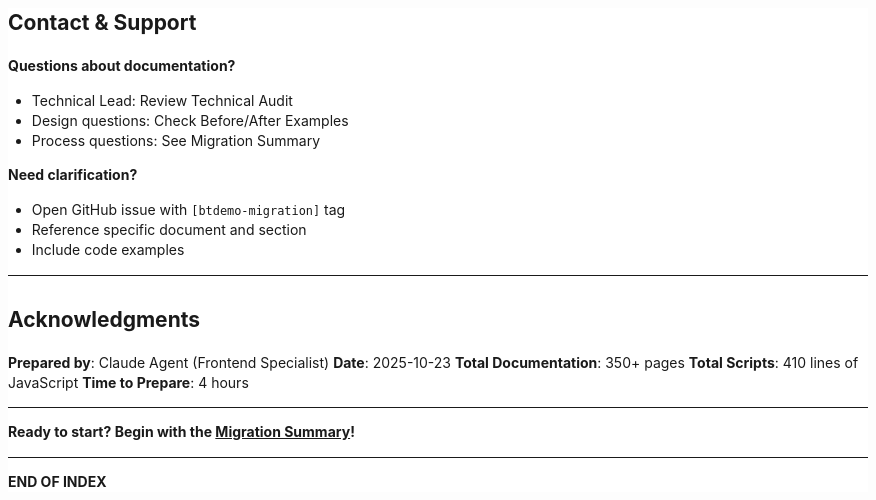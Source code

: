 
## Contact & Support

**Questions about documentation?**
- Technical Lead: Review Technical Audit
- Design questions: Check Before/After Examples
- Process questions: See Migration Summary

**Need clarification?**
- Open GitHub issue with `[btdemo-migration]` tag
- Reference specific document and section
- Include code examples

---

## Acknowledgments

**Prepared by**: Claude Agent (Frontend Specialist)
**Date**: 2025-10-23
**Total Documentation**: 350+ pages
**Total Scripts**: 410 lines of JavaScript
**Time to Prepare**: 4 hours

---

**Ready to start? Begin with the [Migration Summary](./BTDEMO_MIGRATION_SUMMARY.md)!**

---

**END OF INDEX**
